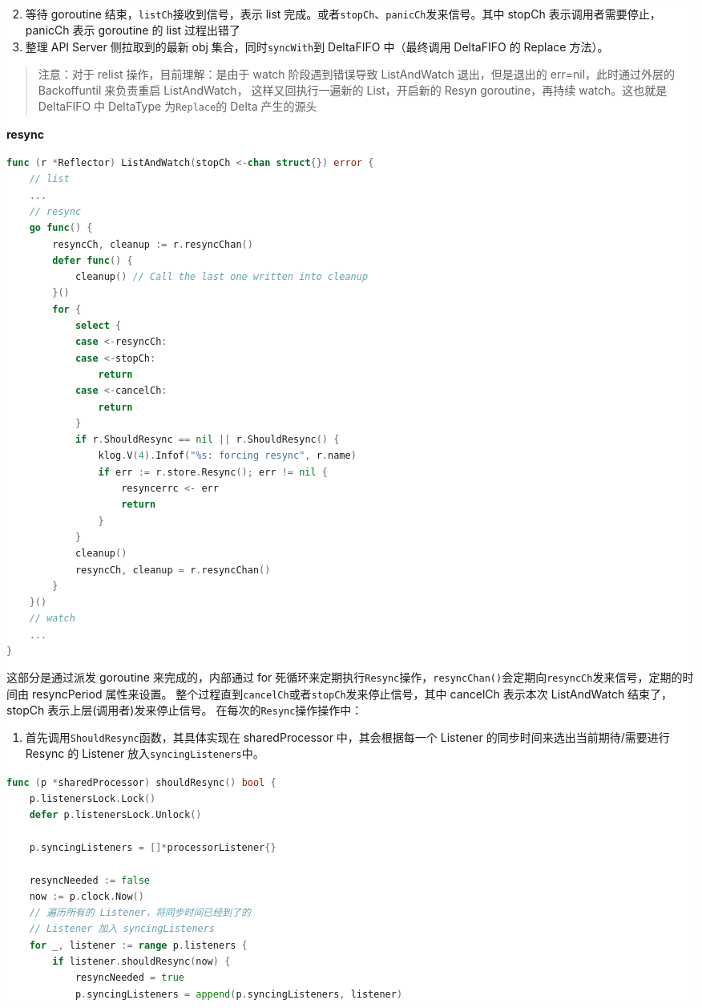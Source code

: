 2. 等待 goroutine 结束，`listCh`接收到信号，表示 list 完成。或者`stopCh`、`panicCh`发来信号。其中 stopCh 表示调用者需要停止，panicCh 表示 goroutine 的 list 过程出错了
3. 整理 API Server 侧拉取到的最新 obj 集合，同时`syncWith`到 DeltaFIFO 中（最终调用 DeltaFIFO 的 Replace 方法）。

> 注意：对于 relist 操作，目前理解：是由于 watch 阶段遇到错误导致 ListAndWatch 退出，但是退出的 err=nil，此时通过外层的 Backoffuntil 来负责重启 ListAndWatch，
这样又回执行一遍新的 List，开启新的 Resyn goroutine，再持续 watch。这也就是 DeltaFIFO 中 DeltaType 为`Replace`的 Delta 产生的源头

**resync**
```go
func (r *Reflector) ListAndWatch(stopCh <-chan struct{}) error { 
	// list
	...
	// resync
	go func() {
		resyncCh, cleanup := r.resyncChan()
		defer func() {
			cleanup() // Call the last one written into cleanup
		}()
		for {
			select {
			case <-resyncCh:
			case <-stopCh:
				return
			case <-cancelCh:
				return
			}
			if r.ShouldResync == nil || r.ShouldResync() {
				klog.V(4).Infof("%s: forcing resync", r.name)
				if err := r.store.Resync(); err != nil {
					resyncerrc <- err
					return
				}
			}
			cleanup()
			resyncCh, cleanup = r.resyncChan()
		}
	}()
	// watch
	...
}
```

这部分是通过派发 goroutine 来完成的，内部通过 for 死循环来定期执行`Resync`操作，`resyncChan()`会定期向`resyncCh`发来信号，定期的时间由 resyncPeriod 属性来设置。
整个过程直到`cancelCh`或者`stopCh`发来停止信号，其中
cancelCh 表示本次 ListAndWatch 结束了，stopCh 表示上层(调用者)发来停止信号。
在每次的`Resync`操作操作中：
1. 首先调用`ShouldResync`函数，其具体实现在 sharedProcessor 中，其会根据每一个 Listener 的同步时间来选出当前期待/需要进行 Resync 的 Listener 放入`syncingListeners`中。
```go
func (p *sharedProcessor) shouldResync() bool {
	p.listenersLock.Lock()
	defer p.listenersLock.Unlock()

	p.syncingListeners = []*processorListener{}

	resyncNeeded := false
	now := p.clock.Now()
	// 遍历所有的 Listener，将同步时间已经到了的
	// Listener 加入 syncingListeners
	for _, listener := range p.listeners {
		if listener.shouldResync(now) {
			resyncNeeded = true
			p.syncingListeners = append(p.syncingListeners, listener)
```